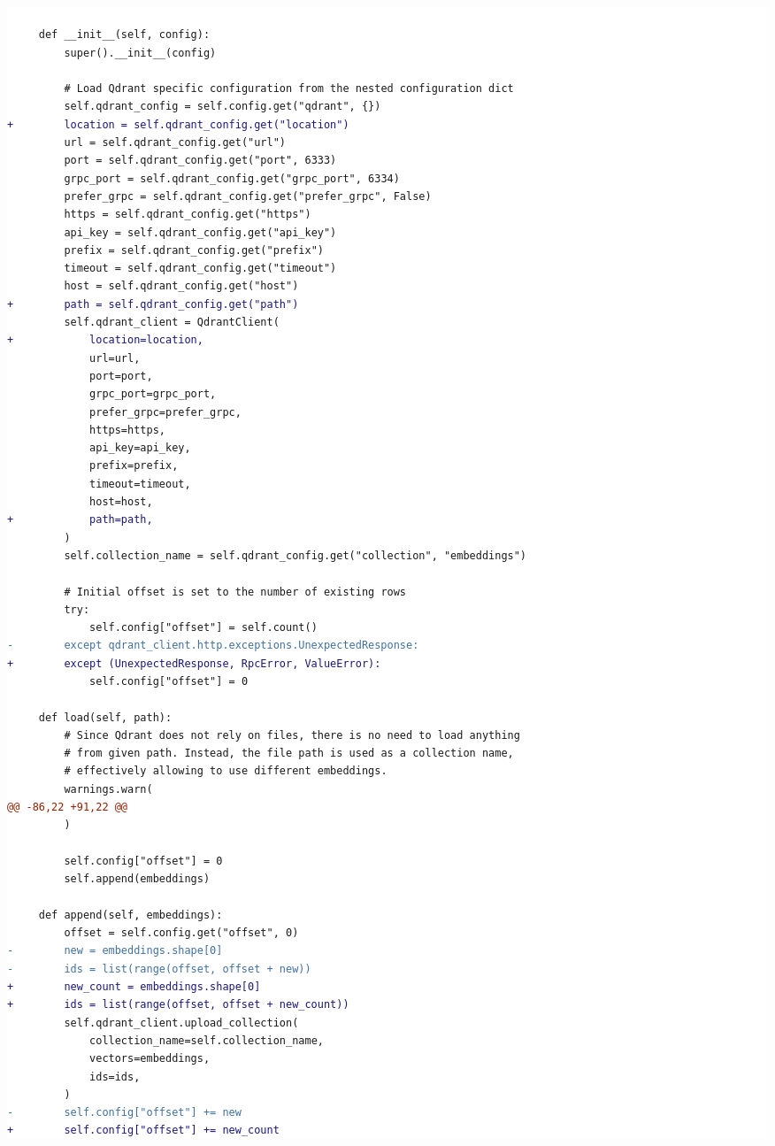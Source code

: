```diff
 
     def __init__(self, config):
         super().__init__(config)
 
         # Load Qdrant specific configuration from the nested configuration dict
         self.qdrant_config = self.config.get("qdrant", {})
+        location = self.qdrant_config.get("location")
         url = self.qdrant_config.get("url")
         port = self.qdrant_config.get("port", 6333)
         grpc_port = self.qdrant_config.get("grpc_port", 6334)
         prefer_grpc = self.qdrant_config.get("prefer_grpc", False)
         https = self.qdrant_config.get("https")
         api_key = self.qdrant_config.get("api_key")
         prefix = self.qdrant_config.get("prefix")
         timeout = self.qdrant_config.get("timeout")
         host = self.qdrant_config.get("host")
+        path = self.qdrant_config.get("path")
         self.qdrant_client = QdrantClient(
+            location=location,
             url=url,
             port=port,
             grpc_port=grpc_port,
             prefer_grpc=prefer_grpc,
             https=https,
             api_key=api_key,
             prefix=prefix,
             timeout=timeout,
             host=host,
+            path=path,
         )
         self.collection_name = self.qdrant_config.get("collection", "embeddings")
 
         # Initial offset is set to the number of existing rows
         try:
             self.config["offset"] = self.count()
-        except qdrant_client.http.exceptions.UnexpectedResponse:
+        except (UnexpectedResponse, RpcError, ValueError):
             self.config["offset"] = 0
 
     def load(self, path):
         # Since Qdrant does not rely on files, there is no need to load anything
         # from given path. Instead, the file path is used as a collection name,
         # effectively allowing to use different embeddings.
         warnings.warn(
@@ -86,22 +91,22 @@
         )
 
         self.config["offset"] = 0
         self.append(embeddings)
 
     def append(self, embeddings):
         offset = self.config.get("offset", 0)
-        new = embeddings.shape[0]
-        ids = list(range(offset, offset + new))
+        new_count = embeddings.shape[0]
+        ids = list(range(offset, offset + new_count))
         self.qdrant_client.upload_collection(
             collection_name=self.collection_name,
             vectors=embeddings,
             ids=ids,
         )
-        self.config["offset"] += new
+        self.config["offset"] += new_count
```